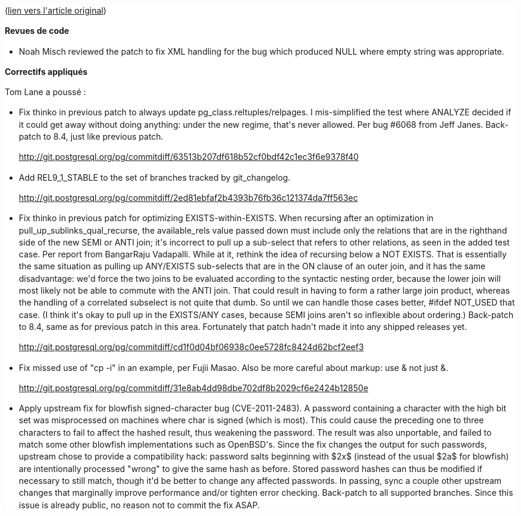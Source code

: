 <p>(<a target="_blank" href="http://www.postgresql.org/community/weeklynews/pwn20110626">lien vers l'article original</a>)</p>




<p><strong>Revues de code</strong></p>

<ul>

<li>Noah Misch reviewed the patch to fix XML handling for the bug which produced NULL where empty string was appropriate.</li>

</ul>

<p><strong>Correctifs appliqu&eacute;s</strong></p>

<p>Tom Lane a pouss&eacute;&nbsp;:</p>

<ul>

<li>Fix thinko in previous patch to always update pg_class.reltuples/relpages. I mis-simplified the test where ANALYZE decided if it could get away without doing anything: under the new regime, that's never allowed. Per bug #6068 from Jeff Janes. Back-patch to 8.4, just like previous patch. 

<a target="_blank" href="http://git.postgresql.org/pg/commitdiff/63513b207df618b52cf0bdf42c1ec3f6e9378f40">http://git.postgresql.org/pg/commitdiff/63513b207df618b52cf0bdf42c1ec3f6e9378f40</a></li>

<li>Add REL9_1_STABLE to the set of branches tracked by git_changelog. 

<a target="_blank" href="http://git.postgresql.org/pg/commitdiff/2ed81ebfaf2b4393b76fb36c121374da7ff563ec">http://git.postgresql.org/pg/commitdiff/2ed81ebfaf2b4393b76fb36c121374da7ff563ec</a></li>

<li>Fix thinko in previous patch for optimizing EXISTS-within-EXISTS. When recursing after an optimization in pull_up_sublinks_qual_recurse, the available_rels value passed down must include only the relations that are in the righthand side of the new SEMI or ANTI join; it's incorrect to pull up a sub-select that refers to other relations, as seen in the added test case. Per report from BangarRaju Vadapalli. While at it, rethink the idea of recursing below a NOT EXISTS. That is essentially the same situation as pulling up ANY/EXISTS sub-selects that are in the ON clause of an outer join, and it has the same disadvantage: we'd force the two joins to be evaluated according to the syntactic nesting order, because the lower join will most likely not be able to commute with the ANTI join. That could result in having to form a rather large join product, whereas the handling of a correlated subselect is not quite that dumb. So until we can handle those cases better, #ifdef NOT_USED that case. (I think it's okay to pull up in the EXISTS/ANY cases, because SEMI joins aren't so inflexible about ordering.) Back-patch to 8.4, same as for previous patch in this area. Fortunately that patch hadn't made it into any shipped releases yet. 

<a target="_blank" href="http://git.postgresql.org/pg/commitdiff/cd1f0d04bf06938c0ee5728fc8424d62bcf2eef3">http://git.postgresql.org/pg/commitdiff/cd1f0d04bf06938c0ee5728fc8424d62bcf2eef3</a></li>

<li>Fix missed use of "cp -i" in an example, per Fujii Masao. Also be more careful about markup: use &amp; not just &amp;. 

<a target="_blank" href="http://git.postgresql.org/pg/commitdiff/31e8ab4dd98dbe702df8b2029cf6e2424b12850e">http://git.postgresql.org/pg/commitdiff/31e8ab4dd98dbe702df8b2029cf6e2424b12850e</a></li>

<li>Apply upstream fix for blowfish signed-character bug (CVE-2011-2483). A password containing a character with the high bit set was misprocessed on machines where char is signed (which is most). This could cause the preceding one to three characters to fail to affect the hashed result, thus weakening the password. The result was also unportable, and failed to match some other blowfish implementations such as OpenBSD's. Since the fix changes the output for such passwords, upstream chose to provide a compatibility hack: password salts beginning with $2x$ (instead of the usual $2a$ for blowfish) are intentionally processed "wrong" to give the same hash as before. Stored password hashes can thus be modified if necessary to still match, though it'd be better to change any affected passwords. In passing, sync a couple other upstream changes that marginally improve performance and/or tighten error checking. Back-patch to all supported branches. Since this issue is already public, no reason not to commit the fix ASAP. 

